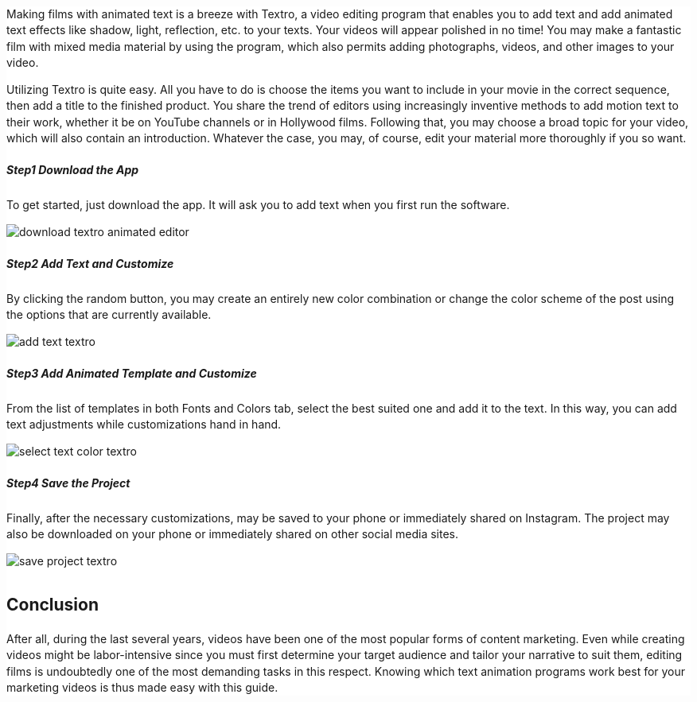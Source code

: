 Making films with animated text is a breeze with Textro, a video editing program that enables you to add text and add animated text effects like shadow, light, reflection, etc. to your texts. Your videos will appear polished in no time! You may make a fantastic film with mixed media material by using the program, which also permits adding photographs, videos, and other images to your video.

Utilizing Textro is quite easy. All you have to do is choose the items you want to include in your movie in the correct sequence, then add a title to the finished product. You share the trend of editors using increasingly inventive methods to add motion text to their work, whether it be on YouTube channels or in Hollywood films. Following that, you may choose a broad topic for your video, which will also contain an introduction. Whatever the case, you may, of course, edit your material more thoroughly if you so want.

##### Step1 Download the App

To get started, just download the app. It will ask you to add text when you first run the software.

![download textro animated editor](https://images.wondershare.com/filmora/article-images/2022/09/download-textro-animated-editor.jpg)

##### Step2 Add Text and Customize

By clicking the random button, you may create an entirely new color combination or change the color scheme of the post using the options that are currently available.

![add text textro](https://images.wondershare.com/filmora/article-images/2022/09/add-text-textro.jpg)

##### Step3 Add Animated Template and Customize

From the list of templates in both Fonts and Colors tab, select the best suited one and add it to the text. In this way, you can add text adjustments while customizations hand in hand.

![select text color textro](https://images.wondershare.com/filmora/article-images/2022/09/select-text-color-textro.jpg)

##### Step4 Save the Project

Finally, after the necessary customizations, may be saved to your phone or immediately shared on Instagram. The project may also be downloaded on your phone or immediately shared on other social media sites.

![save project textro](https://images.wondershare.com/filmora/article-images/2022/09/save-project-textro.jpg)

## Conclusion

After all, during the last several years, videos have been one of the most popular forms of content marketing. Even while creating videos might be labor-intensive since you must first determine your target audience and tailor your narrative to suit them, editing films is undoubtedly one of the most demanding tasks in this respect. Knowing which text animation programs work best for your marketing videos is thus made easy with this guide.

<ins class="adsbygoogle"
     style="display:block"
     data-ad-format="autorelaxed"
     data-ad-client="ca-pub-7571918770474297"
     data-ad-slot="1223367746"></ins>
